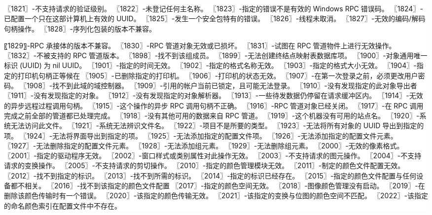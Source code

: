 〖1821〗-不支持请求的验证级别。 
〖1822〗-未登记任何主名称。 
〖1823〗-指定的错误不是有效的 Windows RPC 错误码。 
〖1824〗-已配置一个只在这部计算机上有效的 UUID。 
〖1825〗-发生一个安全包特有的错误。 
〖1826〗-线程未取消。 
〖1827〗-无效的编码/解码句柄操作。 
〖1828〗-序列化包装的版本不兼容。

〖1829〗-RPC 承接体的版本不兼容。 
〖1830〗-RPC 管道对象无效或已损坏。 
〖1831〗-试图在 RPC 管道物件上进行无效操作。 
〖1832〗-不被支持的 RPC 管道版本。 
〖1898〗-找不到该组成员。 
〖1899〗-无法创建终结点映射表数据库项。 
〖1900〗-对象通用唯一标识 (UUID) 为 nil UUID。 
〖1901〗-指定的时间无效。 
〖1902〗-指定的格式名称无效。 
〖1903〗-指定的格式大小无效。 
〖1904〗-指定的打印机句柄正等候在 
〖1905〗-已删除指定的打印机。 
〖1906〗-打印机的状态无效。 
〖1907〗-在第一次登录之前，必须更改用户密码。 
〖1908〗-找不到此域的域控制器。 
〖1909〗-引用的帐户当前已锁定，且可能无法登录。 
〖1910〗-没有发现指定的此对象导出者 
〖1911〗-没有发现指定的对象。 
〖1912〗-没有发现指定的对象解析器。 
〖1913〗-一些待发数据仍停留在请求缓冲区内。 
〖1914〗-无效的异步远程过程调用句柄。 
〖1915〗-这个操作的异步 RPC 调用句柄不正确。 
〖1916〗-RPC 管道对象已经关闭。 
〖1917〗-在 RPC 调用完成之前全部的管道都已处理完成。 
〖1918〗-没有其他可用的数据来自 RPC 管道。 
〖1919〗-这个机器没有可用的站点名。 
〖1920〗-系统无法访问此文件。 
〖1921〗-系统无法辨识文件名。 
〖1922〗-项目不是所要的类型。 
〖1923〗-无法将所有对象的 UUID 导出到指定的项。 
〖1924〗-无法将界面导出到指定的项。 
〖1925〗-无法添加指定的配置文件项。 
〖1926〗-无法添加指定的配置文件元素。 
〖1927〗-无法删除指定的配置文件元素。 
〖1928〗-无法添加组元素。 
〖1929〗-无法删除组元素。 
〖2000〗-无效的像素格式。 
〖2001〗-指定的驱动程序无效。 
〖2002〗-窗口样式或类别属性对此操作无效。 
〖2003〗-不支持请求的图元操作。 
〖2004〗-不支持请求的变换操作。 
〖2005〗-不支持请求的剪切操作。 
〖2010〗-指定的颜色管理模块无效。 
〖2011〗-制定的颜色文件配置无效。 
〖2012〗-找不到指定的标识。 
〖2013〗-找不到所需的标识。 
〖2014〗-指定的标识已经存在。 
〖2015〗-指定的颜色文件配置与任何设备都不相关。 
〖2016〗-找不到该指定的颜色文件配置 
〖2017〗-指定的颜色空间无效。 
〖2018〗-图像颜色管理没有启动。 
〖2019〗-在删除该颜色传输时有一个错误。 
〖2020〗-该指定的颜色传输无效。 
〖2021〗-该指定的变换与位图的颜色空间不匹配。 
〖2022〗-该指定的命名颜色索引在配置文件中不存在。 